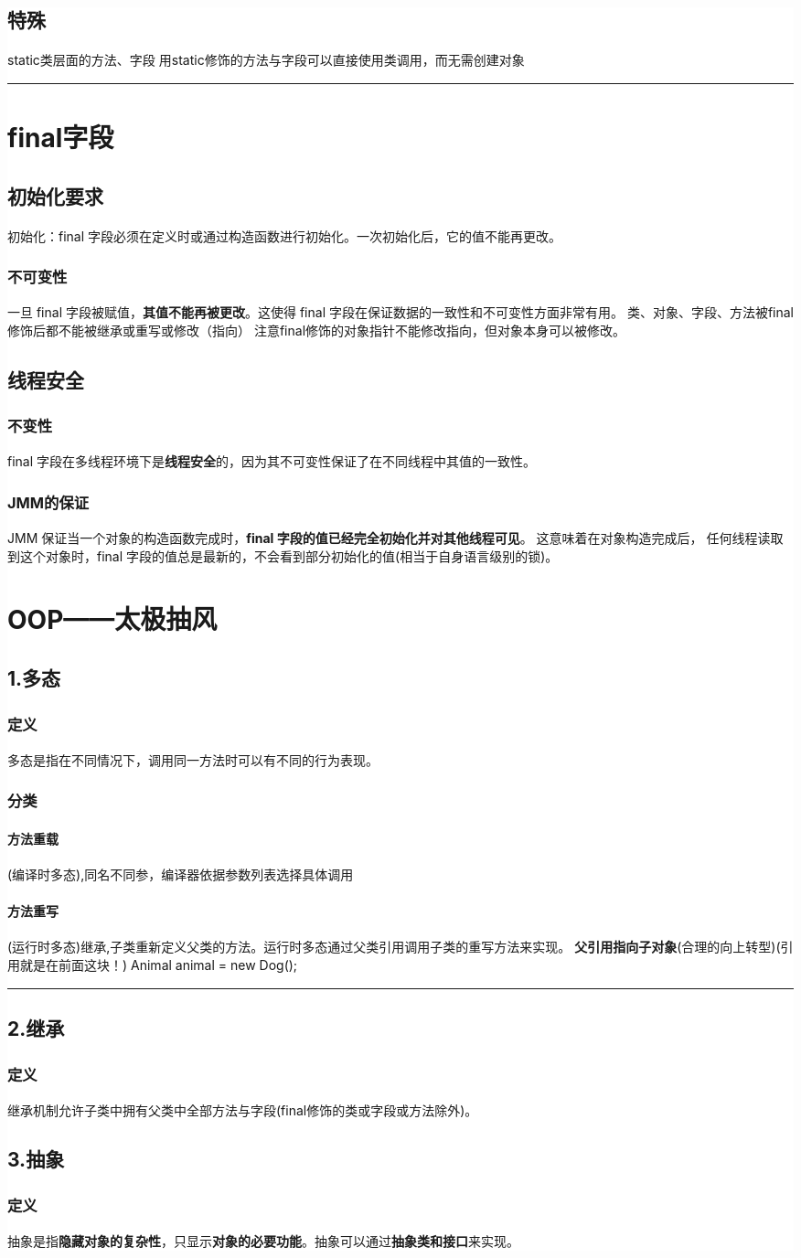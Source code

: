## 特殊
static类层面的方法、字段
用static修饰的方法与字段可以直接使用类调用，而无需创建对象

---
# final字段
## 初始化要求
初始化：final 字段必须在定义时或通过构造函数进行初始化。一次初始化后，它的值不能再更改。
### 不可变性
一旦 final 字段被赋值，**其值不能再被更改**。这使得 final 字段在保证数据的一致性和不可变性方面非常有用。
类、对象、字段、方法被final修饰后都不能被继承或重写或修改（指向）
注意final修饰的对象指针不能修改指向，但对象本身可以被修改。

## 线程安全
### 不变性
final 字段在多线程环境下是**线程安全**的，因为其不可变性保证了在不同线程中其值的一致性。
### JMM的保证
JMM 保证当一个对象的构造函数完成时，**final 字段的值已经完全初始化并对其他线程可见**。
这意味着在对象构造完成后， 任何线程读取到这个对象时，final 字段的值总是最新的，不会看到部分初始化的值(相当于自身语言级别的锁)。


# OOP——太极抽风
## 1.多态
### 定义
多态是指在不同情况下，调用同一方法时可以有不同的行为表现。
### 分类
#### 方法重载
(编译时多态),同名不同参，编译器依据参数列表选择具体调用
#### 方法重写
(运行时多态)继承,子类重新定义父类的方法。运行时多态通过父类引用调用子类的重写方法来实现。
**父引用指向子对象**(合理的向上转型)(引用就是在前面这块！)
Animal animal = new Dog();

---
## 2.继承
### 定义
继承机制允许子类中拥有父类中全部方法与字段(final修饰的类或字段或方法除外)。

## 3.抽象
### 定义
抽象是指**隐藏对象的复杂性**，只显示**对象的必要功能**。抽象可以通过**抽象类和接口**来实现。
